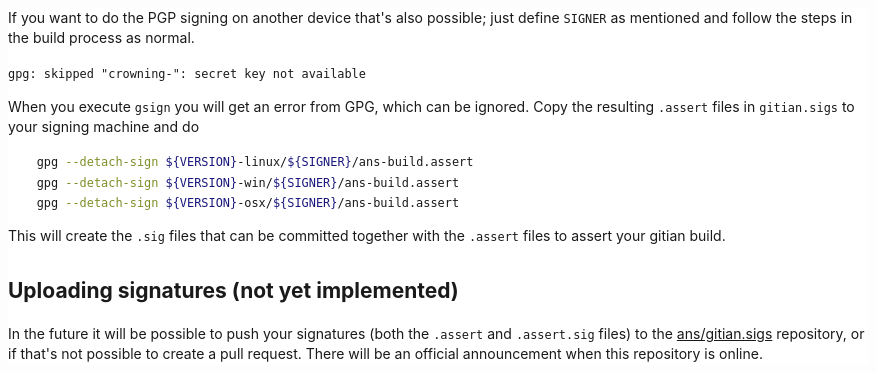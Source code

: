 If you want to do the PGP signing on another device that's also possible; just define `SIGNER` as mentioned
and follow the steps in the build process as normal.

    gpg: skipped "crowning-": secret key not available

When you execute `gsign` you will get an error from GPG, which can be ignored. Copy the resulting `.assert` files
in `gitian.sigs` to your signing machine and do

```bash
    gpg --detach-sign ${VERSION}-linux/${SIGNER}/ans-build.assert
    gpg --detach-sign ${VERSION}-win/${SIGNER}/ans-build.assert
    gpg --detach-sign ${VERSION}-osx/${SIGNER}/ans-build.assert
```

This will create the `.sig` files that can be committed together with the `.assert` files to assert your
gitian build.

Uploading signatures (not yet implemented)
---------------------

In the future it will be possible to push your signatures (both the `.assert` and `.assert.sig` files) to the
[ans/gitian.sigs](https://github.com/ans-crypto/gitian.sigs/) repository, or if that's not possible to create a pull
request.
There will be an official announcement when this repository is online.
